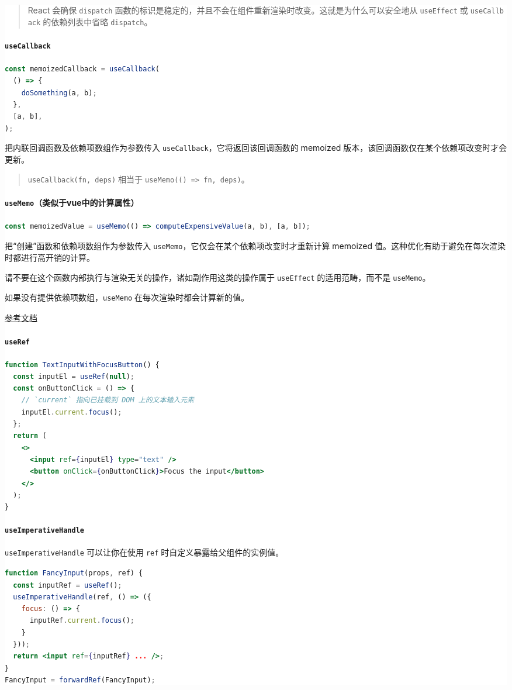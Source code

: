 > React 会确保 `dispatch` 函数的标识是稳定的，并且不会在组件重新渲染时改变。这就是为什么可以安全地从 `useEffect` 或 `useCallback` 的依赖列表中省略 `dispatch`。 

#### `useCallback`

```jsx
const memoizedCallback = useCallback(
  () => {
    doSomething(a, b);
  },
  [a, b],
);
```

 把内联回调函数及依赖项数组作为参数传入 `useCallback`，它将返回该回调函数的 memoized 版本，该回调函数仅在某个依赖项改变时才会更新。 

> `useCallback(fn, deps)` 相当于 `useMemo(() => fn, deps)`。 

#### `useMemo`（类似于vue中的计算属性）

```jsx
const memoizedValue = useMemo(() => computeExpensiveValue(a, b), [a, b]);
```

 把“创建”函数和依赖项数组作为参数传入 `useMemo`，它仅会在某个依赖项改变时才重新计算 memoized 值。这种优化有助于避免在每次渲染时都进行高开销的计算。 

 请不要在这个函数内部执行与渲染无关的操作，诸如副作用这类的操作属于 `useEffect` 的适用范畴，而不是 `useMemo`。 

 如果没有提供依赖项数组，`useMemo` 在每次渲染时都会计算新的值。 

[参考文档](https://zhuanlan.zhihu.com/p/66166173)

#### `useRef`

```jsx
function TextInputWithFocusButton() {
  const inputEl = useRef(null);
  const onButtonClick = () => {
    // `current` 指向已挂载到 DOM 上的文本输入元素
    inputEl.current.focus();
  };
  return (
    <>
      <input ref={inputEl} type="text" />
      <button onClick={onButtonClick}>Focus the input</button>
    </>
  );
}
```

#### `useImperativeHandle`

 `useImperativeHandle` 可以让你在使用 `ref` 时自定义暴露给父组件的实例值。 

```jsx
function FancyInput(props, ref) {
  const inputRef = useRef();
  useImperativeHandle(ref, () => ({
    focus: () => {
      inputRef.current.focus();
    }
  }));
  return <input ref={inputRef} ... />;
}
FancyInput = forwardRef(FancyInput);
```
